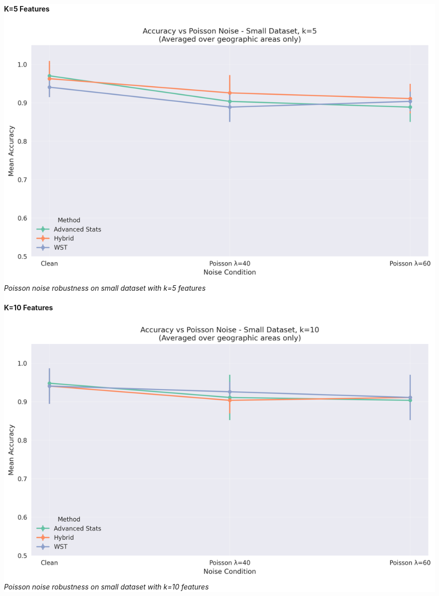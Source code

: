 #### K=5 Features
![Noise Small K5](experiments/poisson/poisson_analysis/detailed/accuracy_vs_poisson_small_k5.png)
*Poisson noise robustness on small dataset with k=5 features*

#### K=10 Features
![Noise Small K10](experiments/poisson/poisson_analysis/detailed/accuracy_vs_poisson_small_k10.png)
*Poisson noise robustness on small dataset with k=10 features*
